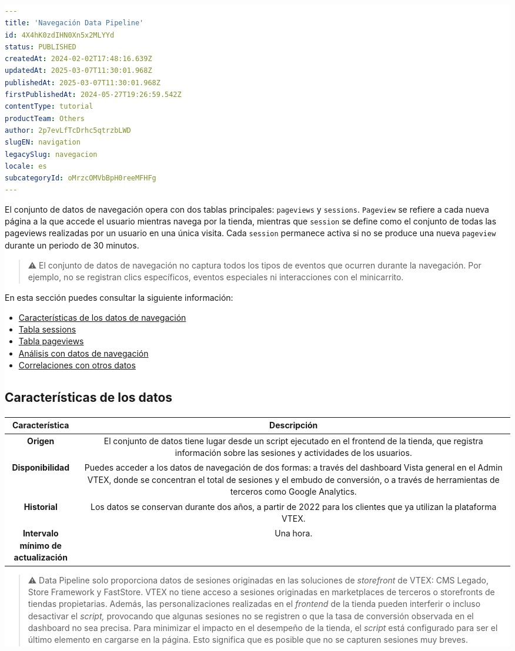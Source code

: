 ```yaml
---
title: 'Navegación Data Pipeline'
id: 4X4hK0zdIHN0Xn5x2MLYYd
status: PUBLISHED
createdAt: 2024-02-02T17:48:16.639Z
updatedAt: 2025-03-07T11:30:01.968Z
publishedAt: 2025-03-07T11:30:01.968Z
firstPublishedAt: 2024-05-27T19:26:59.542Z
contentType: tutorial
productTeam: Others
author: 2p7evLfTcDrhc5qtrzbLWD
slugEN: navigation
legacySlug: navegacion
locale: es
subcategoryId: oMrzcOMVbBpH0reeMFHFg
---
```


El conjunto de datos de navegación opera con dos tablas principales: `pageviews` y `sessions`. `Pageview` se refiere a cada nueva página a la que accede el usuario mientras navega por la tienda, mientras que `session` se define como el conjunto de todas las pageviews realizadas por un usuario en una única visita.
Cada `session` permanece activa si no se produce una nueva `pageview` durante un periodo de 30 minutos.

> ⚠️ El conjunto de datos de navegación no captura todos los tipos de eventos que ocurren durante la navegación. Por ejemplo, no se registran clics específicos, eventos especiales ni interacciones con el minicarrito.  

En esta sección puedes consultar la siguiente información:

- [Características de los datos de navegación](#caracteristicas-de-los-datos)
- [Tabla sessions](#tabla-sessions)
- [Tabla pageviews](#tabla-pageviews)
- [Análisis con datos de navegación](#analisis-con-datos-de-navegacion)
- [Correlaciones con otros datos](#correlaciones-con-otros-datos)

## Características de los datos

| **Característica** | **Descripción** |
|:---:|:---:|
| **Origen** | El conjunto de datos tiene lugar desde un script ejecutado en el frontend de la tienda, que registra información sobre las sesiones y actividades de los usuarios. |
| **Disponibilidad** | Puedes acceder a los datos de navegación de dos formas: a través del dashboard Vista general en el Admin VTEX, donde se concentran el total de sesiones y el embudo de conversión, o a través de herramientas de terceros como Google Analytics. |
| **Historial** | Los datos se conservan durante dos años, a partir de 2022 para los clientes que ya utilizan la plataforma VTEX. |
| **Intervalo mínimo de actualización** | Una hora. |

> ⚠️ Data Pipeline solo proporciona datos de sesiones originadas en las soluciones de *storefront* de VTEX: CMS Legado, Store Framework y FastStore. VTEX no tiene acceso a sesiones originadas en marketplaces de terceros o storefronts de tiendas propietarias. Además, las personalizaciones realizadas en el *frontend* de la tienda pueden interferir o incluso desactivar el *script,* provocando que algunas sesiones no se registren o que la tasa de conversión observada en el dashboard no sea precisa. Para minimizar el impacto en el desempeño de la tienda, el *script* está configurado para ser el último elemento en cargarse en la página. Esto significa que es posible que no se capturen sesiones muy breves.  
